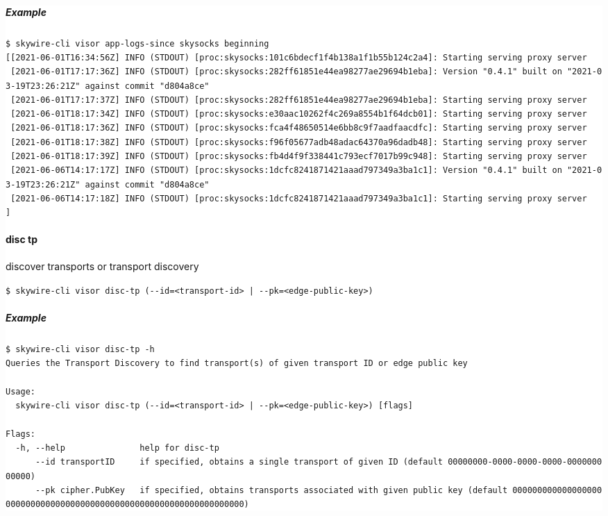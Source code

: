 ##### Example

```
$ skywire-cli visor app-logs-since skysocks beginning                           
[[2021-06-01T16:34:56Z] INFO (STDOUT) [proc:skysocks:101c6bdecf1f4b138a1f1b55b124c2a4]: Starting serving proxy server                                                                                   
 [2021-06-01T17:17:36Z] INFO (STDOUT) [proc:skysocks:282ff61851e44ea98277ae29694b1eba]: Version "0.4.1" built on "2021-03-19T23:26:21Z" against commit "d804a8ce"                                       
 [2021-06-01T17:17:37Z] INFO (STDOUT) [proc:skysocks:282ff61851e44ea98277ae29694b1eba]: Starting serving proxy server                                                                                   
 [2021-06-01T18:17:34Z] INFO (STDOUT) [proc:skysocks:e30aac10262f4c269a8554b1f64dcb01]: Starting serving proxy server                                                                                   
 [2021-06-01T18:17:36Z] INFO (STDOUT) [proc:skysocks:fca4f48650514e6bb8c9f7aadfaacdfc]: Starting serving proxy server                                                                                   
 [2021-06-01T18:17:38Z] INFO (STDOUT) [proc:skysocks:f96f05677adb48adac64370a96dadb48]: Starting serving proxy server                                                                                   
 [2021-06-01T18:17:39Z] INFO (STDOUT) [proc:skysocks:fb4d4f9f338441c793ecf7017b99c948]: Starting serving proxy server                                                                                   
 [2021-06-06T14:17:17Z] INFO (STDOUT) [proc:skysocks:1dcfc8241871421aaad797349a3ba1c1]: Version "0.4.1" built on "2021-03-19T23:26:21Z" against commit "d804a8ce"                                       
 [2021-06-06T14:17:18Z] INFO (STDOUT) [proc:skysocks:1dcfc8241871421aaad797349a3ba1c1]: Starting serving proxy server                                                                                   
]                                                       
```

#### disc tp

discover transports or transport discovery

```
$ skywire-cli visor disc-tp (--id=<transport-id> | --pk=<edge-public-key>)
```

##### Example

```
$ skywire-cli visor disc-tp -h
Queries the Transport Discovery to find transport(s) of given transport ID or edge public key

Usage:
  skywire-cli visor disc-tp (--id=<transport-id> | --pk=<edge-public-key>) [flags]

Flags:
  -h, --help               help for disc-tp
      --id transportID     if specified, obtains a single transport of given ID (default 00000000-0000-0000-0000-000000000000)
      --pk cipher.PubKey   if specified, obtains transports associated with given public key (default 000000000000000000000000000000000000000000000000000000000000000000)

```
